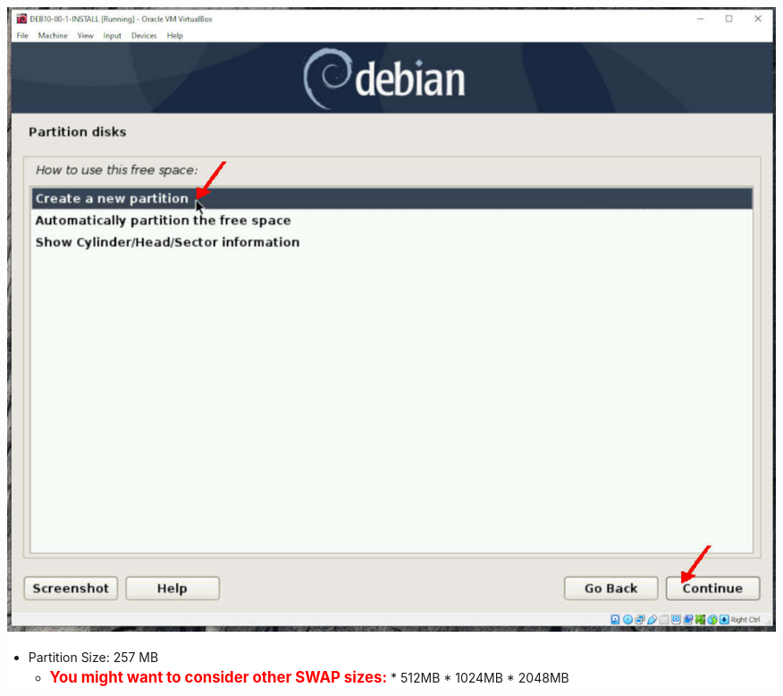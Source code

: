 <img src="pictures/osp21-70.jpg"  width="960">

* Partition Size: 257 MB
  * <span style="color:red; font-weight:bold; font-size:larger;">
    You might want to consider other SWAP sizes:
    </span>
    * 512MB
    * 1024MB
    * 2048MB

